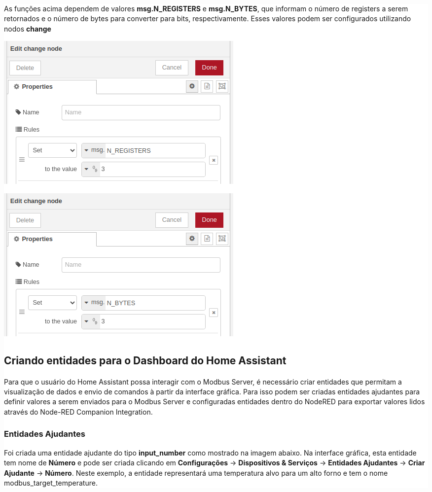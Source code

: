 As funções acima dependem de valores **msg.N_REGISTERS** e **msg.N_BYTES**, que informam o número de registers a serem retornados e o número de bytes para converter para bits, respectivamente. Esses valores podem ser configurados utilizando nodos **change**

![Alt text](imagens/config-change-N_REGISTERS.png)

![Alt text](imagens/config-change-N_BYTES.png)

## Criando entidades para o Dashboard do Home Assistant

Para que o usuário do Home Assistant possa interagir com o Modbus Server, é necessário criar entidades que permitam a visualização de dados e envio de comandos à partir da interface gráfica. Para isso podem ser criadas entidades ajudantes para definir valores a serem enviados para o Modbus Server e configuradas entidades dentro do NodeRED para exportar valores lidos através do Node-RED Companion Integration.

### Entidades Ajudantes

Foi criada uma entidade ajudante do tipo **input_number** como mostrado na imagem abaixo. Na interface gráfica, esta entidade tem nome de **Número** e pode ser criada clicando em **Configurações** -> **Dispositivos & Serviços** -> **Entidades Ajudantes** -> **Criar Ajudante** -> **Número**. Neste exemplo, a entidade representará uma temperatura alvo para um alto forno e tem o nome modbus_target_temperature.
